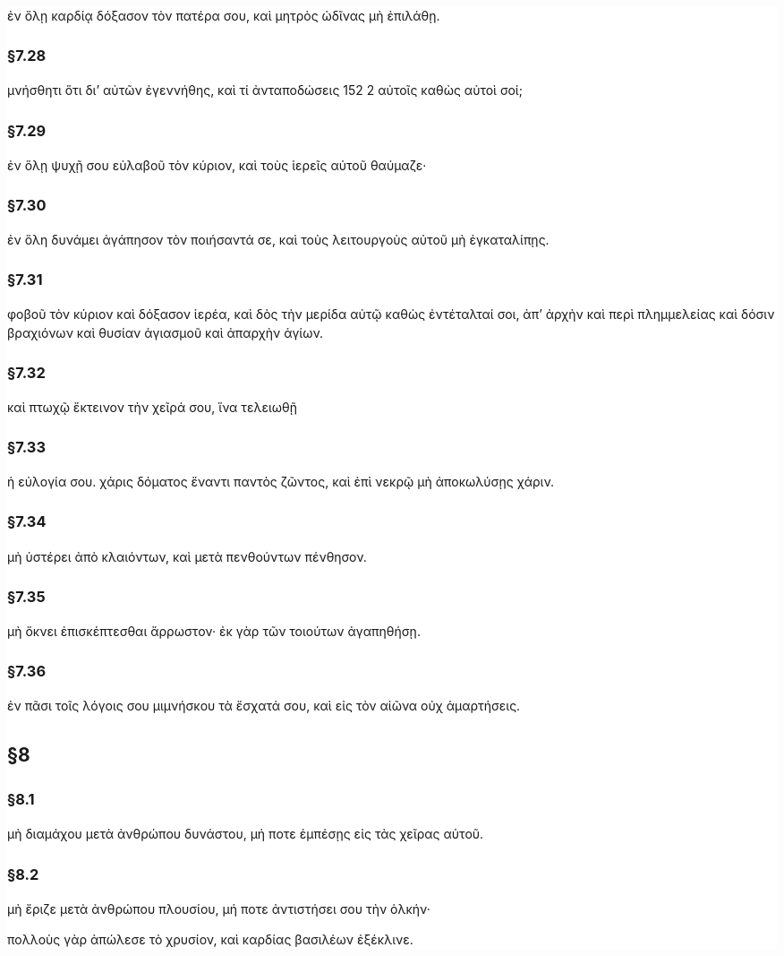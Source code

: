<p>ἐν ὄλῃ καρδίᾳ δόξασον τὸν πατέρα σου, καὶ μητρὸς ὠδῖνας μὴ ἐπιλάθῃ. </p>  

### §7.28  

<p>μνήσθητι ὅτι δι’ αὐτῶν ἐγεννήθης, καὶ τί ἀνταποδώσεις <note type="marginal">152 2</note> αὐτοῖς καθὼς αὐτοὶ σοί;</p>  

### §7.29  

<p>ἐν ὅλῃ ψυχῇ σου εὐλαβοῦ τὸν κύριον, καὶ τοὺς ἱερεῖς αὐτοῦ θαύμαζε·</p>  

### §7.30  

<p>ἐν ὅλη δυνάμει ἀγάπησον τὸν ποιήσαντά σε, καὶ τοὺς λειτουργοὺς αὐτοῦ μὴ ἐγκαταλίπῃς.</p>  

### §7.31  

<p>φοβοῦ τὸν κύριον καὶ δόξασον ἱερέα, καὶ δὸς τὴν μερίδα αὐτῷ καθὼς ἐντέταλταί σοι, ἀπ’ ἀρχὴν καὶ περὶ πλημμελείας
καὶ δόσιν βραχιόνων καὶ θυσίαν ἁγιασμοῦ καὶ ἀπαρχὴν
ἁγίων.</p>  

### §7.32  

<p>καὶ πτωχῷ ἔκτεινον τὴν χεῖρά σου, ἵνα τελειωθῇ </p>  

### §7.33  

<p>ἡ εὐλογία σου. χάρις δόματος ἔναντι παντὸς ζῶντος, καὶ ἐπὶ νεκρῷ μὴ ἀποκωλύσῃς χάριν.</p>  

### §7.34  

<p>μὴ ὑστέρει ἀπὸ κλαιόντων, καὶ μετὰ πενθούντων πένθησον.</p>  

### §7.35  

<p>μὴ ὄκνει ἐπισκέπτεσθαι ἄρρωστον· ἐκ γὰρ τῶν τοιούτων ἀγαπηθήσῃ.</p>  

### §7.36  

<p>ἐν πᾶσι τοῖς λόγοις σου μιμνήσκου τὰ ἔσχατά σου, καὶ εἰς τὸν αἰῶνα οὐχ ἁμαρτήσεις.</p>  

## §8  

### §8.1  

<p>μὴ διαμάχου μετὰ ἀνθρώπου 
δυνάστου, μή ποτε ἐμπέσῃς εἰς τὰς χεῖρας αὐτοῦ.</p>  

### §8.2  

<p>μὴ ἔριζε μετὰ ἀνθρώπου πλουσίου, μή ποτε ἀντιστήσει σου τὴν ὁλκήν·</p> <p>πολλοὺς γὰρ ἀπώλεσε τὸ χρυσίον, καὶ καρδίας βασιλέων
ἐξέκλινε.</p>  

